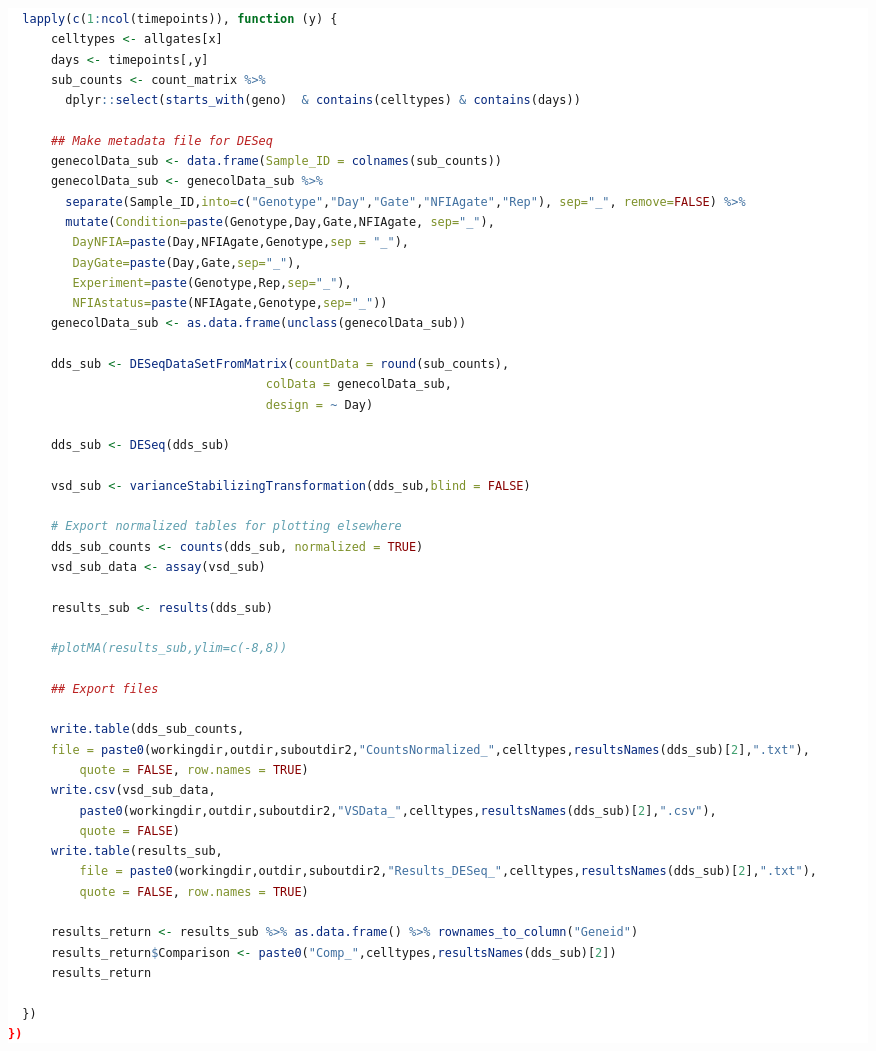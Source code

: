 ``` r
  lapply(c(1:ncol(timepoints)), function (y) {
      celltypes <- allgates[x]
      days <- timepoints[,y]
      sub_counts <- count_matrix %>%
        dplyr::select(starts_with(geno)  & contains(celltypes) & contains(days))
      
      ## Make metadata file for DESeq
      genecolData_sub <- data.frame(Sample_ID = colnames(sub_counts))
      genecolData_sub <- genecolData_sub %>% 
        separate(Sample_ID,into=c("Genotype","Day","Gate","NFIAgate","Rep"), sep="_", remove=FALSE) %>%
        mutate(Condition=paste(Genotype,Day,Gate,NFIAgate, sep="_"),
         DayNFIA=paste(Day,NFIAgate,Genotype,sep = "_"),
         DayGate=paste(Day,Gate,sep="_"),
         Experiment=paste(Genotype,Rep,sep="_"),
         NFIAstatus=paste(NFIAgate,Genotype,sep="_"))
      genecolData_sub <- as.data.frame(unclass(genecolData_sub))
      
      dds_sub <- DESeqDataSetFromMatrix(countData = round(sub_counts),
                                    colData = genecolData_sub,
                                    design = ~ Day)
      
      dds_sub <- DESeq(dds_sub)
      
      vsd_sub <- varianceStabilizingTransformation(dds_sub,blind = FALSE)
      
      # Export normalized tables for plotting elsewhere
      dds_sub_counts <- counts(dds_sub, normalized = TRUE)
      vsd_sub_data <- assay(vsd_sub)
      
      results_sub <- results(dds_sub)

      #plotMA(results_sub,ylim=c(-8,8))

      ## Export files
      
      write.table(dds_sub_counts,
      file = paste0(workingdir,outdir,suboutdir2,"CountsNormalized_",celltypes,resultsNames(dds_sub)[2],".txt"),
          quote = FALSE, row.names = TRUE)
      write.csv(vsd_sub_data,
          paste0(workingdir,outdir,suboutdir2,"VSData_",celltypes,resultsNames(dds_sub)[2],".csv"),
          quote = FALSE)
      write.table(results_sub,
          file = paste0(workingdir,outdir,suboutdir2,"Results_DESeq_",celltypes,resultsNames(dds_sub)[2],".txt"),
          quote = FALSE, row.names = TRUE)

      results_return <- results_sub %>% as.data.frame() %>% rownames_to_column("Geneid")
      results_return$Comparison <- paste0("Comp_",celltypes,resultsNames(dds_sub)[2])
      results_return

  })
}) 
```
